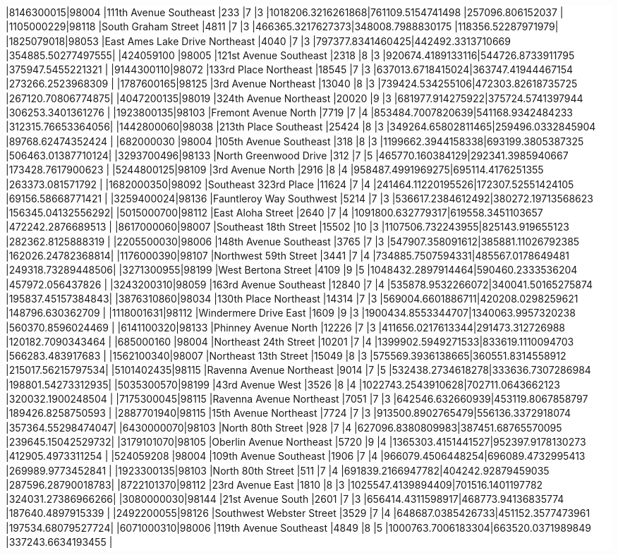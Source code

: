 |8146300015|98004  |111th Avenue Southeast             |233         |7    |3        |1018206.3216261868|761109.5154741498  |257096.806152037  |
|1105000229|98118  |South Graham Street                |4811        |7    |3        |466365.3217627373|348008.7988830175  |118356.52287971979|
|1825079018|98053  |East Ames Lake Drive Northeast     |4040        |7    |3        |797377.8341460425|442492.3313710669  |354885.50277497555|
|424059100 |98005  |121st Avenue Southeast             |2318        |8    |3        |920674.4189133116|544726.8733911795  |375947.5455221321 |
|9144300110|98072  |133rd Place Northeast              |18545       |7    |3        |637013.6718415024|363747.41944467154 |273266.2523968309 |
|1787600165|98125  |3rd Avenue Northeast               |13040       |8    |3        |739424.534255106|472303.82618735725 |267120.70806774875|
|4047200135|98019  |324th Avenue Northeast             |20020       |9    |3        |681977.914275922|375724.5741397944  |306253.3401361276 |
|1923800135|98103  |Fremont Avenue North               |7719        |7    |4        |853484.7007820639|541168.9342484233  |312315.76653364056|
|1442800060|98038  |213th Place Southeast              |25424       |8    |3        |349264.65802811465|259496.0332845904  |89768.62474352424 |
|682000030 |98004  |105th Avenue Southeast             |318         |8    |3        |1199662.3944158338|693199.3805387325  |506463.01387710124|
|3293700496|98133  |North Greenwood Drive              |312         |7    |5        |465770.160384129|292341.3985940667  |173428.7617900623 |
|5244800125|98109  |3rd Avenue North                   |2916        |8    |4        |958487.4991969275|695114.4176251355  |263373.081571792  |
|1682000350|98092  |Southeast 323rd Place              |11624       |7    |4        |241464.11220195526|172307.52551424105 |69156.58668771421 |
|3259400024|98136  |Fauntleroy Way Southwest           |5214        |7    |3        |536617.2384612492|380272.19713568623 |156345.04132556292|
|5015000700|98112  |East Aloha Street                  |2640        |7    |4        |1091800.632779317|619558.3451103657  |472242.2876689513 |
|8617000060|98007  |Southeast 18th Street              |15502       |10   |3        |1107506.732243955|825143.919655123   |282362.8125888319 |
|2205500030|98006  |148th Avenue Southeast             |3765        |7    |3        |547907.358091612|385881.11026792385 |162026.24782368814|
|1176000390|98107  |Northwest 59th Street              |3441        |7    |4        |734885.7507594331|485567.0178649481  |249318.73289448506|
|3271300955|98199  |West Bertona Street                |4109        |9    |5        |1048432.2897914464|590460.2333536204  |457972.056437826  |
|3243200310|98059  |163rd Avenue Southeast             |12840       |7    |4        |535878.9532266072|340041.50165275874 |195837.45157384843|
|3876310860|98034  |130th Place Northeast              |14314       |7    |3        |569004.6601886711|420208.0298259621  |148796.630362709  |
|1118001631|98112  |Windermere Drive East              |1609        |9    |3        |1900434.8553344707|1340063.9957320238 |560370.8596024469 |
|6141100320|98133  |Phinney Avenue North               |12226       |7    |3        |411656.0217613344|291473.312726988   |120182.7090343464 |
|685000160 |98004  |Northeast 24th Street              |10201       |7    |4        |1399902.5949271533|833619.1110094703  |566283.483917683  |
|1562100340|98007  |Northeast 13th Street              |15049       |8    |3        |575569.3936138665|360551.8314558912  |215017.56215797534|
|5101402435|98115  |Ravenna Avenue Northeast           |9014        |7    |5        |532438.2734618278|333636.7307286984  |198801.54273312935|
|5035300570|98199  |43rd Avenue West                   |3526        |8    |4        |1022743.2543910628|702711.0643662123  |320032.1900248504 |
|7175300045|98115  |Ravenna Avenue Northeast           |7051        |7    |3        |642546.632660939|453119.8067858797  |189426.8258750593 |
|2887701940|98115  |15th Avenue Northeast              |7724        |7    |3        |913500.8902765479|556136.3372918074  |357364.55298474047|
|6430000070|98103  |North 80th Street                  |928         |7    |4        |627096.8380809983|387451.68765570095 |239645.15042529732|
|3179101070|98105  |Oberlin Avenue Northeast           |5720        |9    |4        |1365303.4151441527|952397.9178130273  |412905.4973311254 |
|524059208 |98004  |109th Avenue Southeast             |1906        |7    |4        |966079.4506448254|696089.4732995413  |269989.9773452841 |
|1923300135|98103  |North 80th Street                  |511         |7    |4        |691839.2166947782|404242.92879459035 |287596.28790018783|
|8722101370|98112  |23rd Avenue East                   |1810        |8    |3        |1025547.4139894409|701516.1401197782  |324031.27386966266|
|3080000030|98144  |21st Avenue South                  |2601        |7    |3        |656414.4311598917|468773.94136835774 |187640.4897915339 |
|2492200055|98126  |Southwest Webster Street           |3529        |7    |4        |648687.0385426733|451152.3577473961  |197534.68079527724|
|6071000310|98006  |119th Avenue Southeast             |4849        |8    |5        |1000763.7006183304|663520.0371989849  |337243.6634193455 |